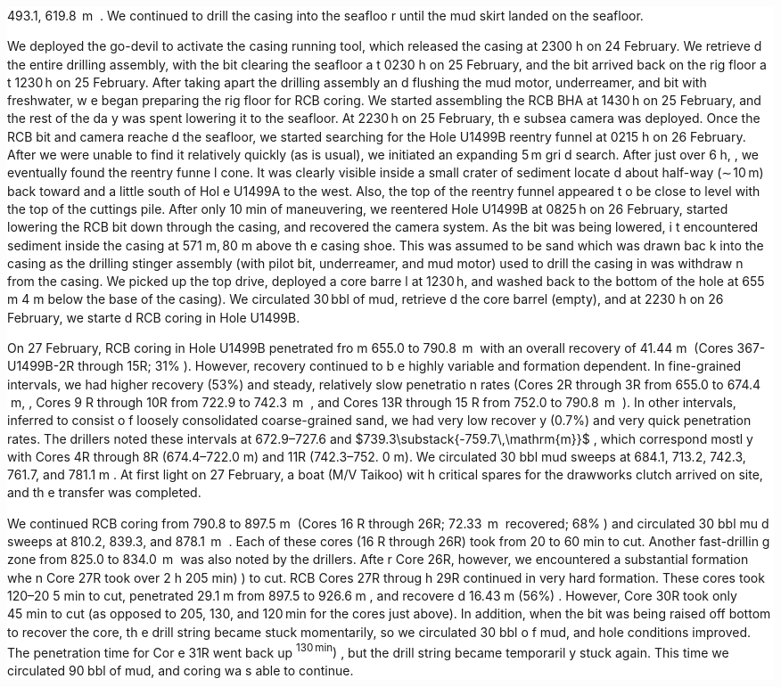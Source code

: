 493.1, $619.8\,\mathrm{~m~}$ . We continued to drill the casing into the seafloo r until the mud skirt landed on the seafloor.  

We deployed the go-devil to activate the casing running tool, which released the casing at $2300~\mathrm{h}$ on 24 February. We retrieve d the entire drilling assembly, with the bit clearing the seafloor a t $0230~\mathrm{h}$ on 25 February, and the bit arrived back on the rig floor a t $1230\,\mathrm{h}$ on 25 February. After taking apart the drilling assembly an d flushing the mud motor, underreamer, and bit with freshwater, w e began preparing the rig floor for RCB coring. We started assembling the RCB BHA at $1430\,\mathrm{h}$ on 25 February, and the rest of the da y was spent lowering it to the seafloor. At $2230\,\mathrm{h}$ on 25 February, th e subsea camera was deployed. Once the RCB bit and camera reache d the seafloor, we started searching for the Hole U1499B reentry funnel at $0215~\mathrm{h}$ on 26 February. After we were unable to find it relatively quickly (as is usual), we initiated an expanding $5\,\textrm{m}$ gri d search. After just over $6\;\mathrm{h},$ , we eventually found the reentry funne l cone. It was clearly visible inside a small crater of sediment locate d about half-way $\left(\sim\!10\,\textrm{m}\right)$ back toward and a little south of Hol e U1499A to the west. Also, the top of the reentry funnel appeared t o be close to level with the top of the cuttings pile. After only $10\;\mathrm{min}$ of maneuvering, we reentered Hole U1499B at $0825\,\mathrm{h}$ on 26 February, started lowering the RCB bit down through the casing, and recovered the camera system. As the bit was being lowered, i t encountered sediment inside the casing at $571~\mathrm{m},\,80~\mathrm{m}$ above th e casing shoe. This was assumed to be sand which was drawn bac k into the casing as the drilling stinger assembly (with pilot bit, underreamer, and mud motor) used to drill the casing in was withdraw n from the casing. We picked up the top drive, deployed a core barre l at $1230\,\mathrm{h},$ and washed back to the bottom of the hole at $655\;\mathrm{m}$ $\mathrm{4~m}$ below the base of the casing). We circulated $30\,\mathrm{bbl}$ of mud, retrieve d the core barrel (empty), and at $2230~\mathrm{h}$ on 26 February, we starte d RCB coring in Hole U1499B.  

On 27 February, RCB coring in Hole U1499B penetrated fro m 655.0 to $790.8\,\mathrm{~m~}$ with an overall recovery of $41.44\mathrm{~m~}$ (Cores 367- U1499B-2R through 15R; $31\%$ ). However, recovery continued to b e highly variable and formation dependent. In fine-grained intervals, we had higher recovery $(53\%)$ and steady, relatively slow penetratio n rates (Cores 2R through 3R from 655.0 to $674.4\,\mathrm{~m},$ , Cores 9 R through 10R from 722.9 to $742.3\,\mathrm{~m~}$ , and Cores 13R through 15 R from 752.0 to $790.8\,\mathrm{~m~}$ ). In other intervals, inferred to consist o f loosely consolidated coarse-grained sand, we had very low recover y $(0.7\%)$ and very quick penetration rates. The drillers noted these intervals at 672.9–727.6 and $739.3\substack{-759.7\,\mathrm{m}}$ , which correspond mostl y with Cores 4R through 8R $(674.4–722.0\ \mathrm{m})$ and 11R (742.3–752. 0 m). We circulated 30 bbl mud sweeps at 684.1, 713.2, 742.3, 761.7, and $781.1\;\mathrm{m}$ . At first light on 27 February, a boat (M/V Taikoo) wit h critical spares for the drawworks clutch arrived on site, and th e transfer was completed.  

We continued RCB coring from 790.8 to $897.5\mathrm{~m~}$ (Cores 16 R through 26R; $72.33\,\mathrm{~m~}$ recovered; $68\%$ ) and circulated 30 bbl mu d sweeps at 810.2, 839.3, and $878.1\,\mathrm{~m~}$ . Each of these cores (16 R through 26R) took from 20 to $60\ \mathrm{min}$ to cut. Another fast-drillin g zone from 825.0 to $834.0\,\mathrm{~m~}$ was also noted by the drillers. Afte r Core 26R, however, we encountered a substantial formation whe n Core 27R took over $2~\mathrm{{h}}$ $205\ \mathrm{min})$ ) to cut. RCB Cores 27R throug h 29R continued in very hard formation. These cores took 120–20 5 min to cut, penetrated $29.1\;\mathrm{m}$ from 897.5 to $926.6\;\mathrm{m}$ , and recovere d $16.43\;\mathrm{m}$ $(56\%)$ . However, Core 30R took only $45~\mathrm{min}$ to cut (as opposed to 205, 130, and $120\,\mathrm{min}$ for the cores just above). In addition, when the bit was being raised off bottom to recover the core, th e drill string became stuck momentarily, so we circulated $30~\mathrm{bbl}$ o f mud, and hole conditions improved. The penetration time for Cor e 31R went back up $\mathrm{{}^{130\,m i n}})$ , but the drill string became temporaril y stuck again. This time we circulated $90\;\mathrm{bbl}$ of mud, and coring wa s able to continue.  
